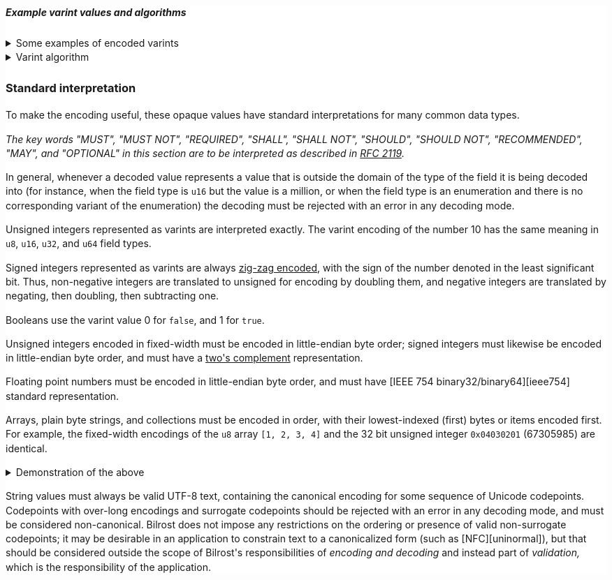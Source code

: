##### Example varint values and algorithms

<details><summary>Some examples of encoded varints</summary></details>

<details><summary>Varint algorithm</summary></details>

### Standard interpretation

To make the encoding useful, these opaque values have standard interpretations
for many common data types.

*The key words "MUST", "MUST NOT", "REQUIRED", "SHALL", "SHALL NOT", "SHOULD",
"SHOULD NOT", "RECOMMENDED", "MAY", and "OPTIONAL" in this section are to be
interpreted as described in [RFC 2119][rfc2119].*

[rfc2119]: https://www.ietf.org/rfc/rfc2119.txt

In general, whenever a decoded value represents a value that is outside the
domain of the type of the field it is being decoded into (for instance, when the
field type is `u16` but the value is a million, or when the field type is an
enumeration and there is no corresponding variant of the enumeration) the
decoding must be rejected with an error in any decoding mode.

Unsigned integers represented as varints are interpreted exactly. The varint
encoding of the number 10 has the same meaning in `u8`, `u16`, `u32`, and `u64`
field types.

Signed integers represented as varints are always [zig-zag encoded][zigzag],
with the sign of the number denoted in the least significant bit. Thus,
non-negative integers are translated to unsigned for encoding by doubling them,
and negative integers are translated by negating, then doubling, then
subtracting one.

[zigzag]: https://en.wikipedia.org/wiki/Variable-length_quantity#Zigzag_encoding

Booleans use the varint value 0 for `false`, and 1 for `true`.

Unsigned integers encoded in fixed-width must be encoded in little-endian
byte order; signed integers must likewise be encoded in little-endian byte
order, and must have a [two's complement][twos] representation.

[twos]: https://en.wikipedia.org/wiki/Two%27s_complement

Floating point numbers must be encoded in little-endian byte order, and must
have [IEEE 754 binary32/binary64][ieee754] standard representation.

Arrays, plain byte strings, and collections must be encoded in order, with their
lowest-indexed (first) bytes or items encoded first. For example, the
fixed-width encodings of the `u8` array `[1, 2, 3, 4]` and the 32 bit unsigned
integer `0x04030201` (67305985) are identical.

<details><summary>Demonstration of the above</summary></details>

String values must always be valid UTF-8 text, containing the canonical encoding
for some sequence of Unicode codepoints. Codepoints with over-long encodings and
surrogate codepoints should be rejected with an error in any decoding mode, and
must be considered non-canonical. Bilrost does not impose any restrictions on
the ordering or presence of valid non-surrogate codepoints; it may be desirable
in an application to constrain text to a canonicalized form (such as
[NFC][uninormal]), but that should be considered outside the scope of Bilrost's
responsibilities of *encoding and decoding* and instead part of *validation,*
which is the responsibility of the application.


[pb]: https://developers.google.com/protocol-buffers/
[rs]: https://www.rust-lang.org/
[p]: https://github.com/tokio-rs/prost
[ghchangelog]: https://github.com/mumbleskates/bilrost/blob/bilrost/CHANGELOG.md
[leb128]: https://en.wikipedia.org/wiki/LEB128
[vectorleb128]: https://arxiv.org/pdf/1503.07387.pdf
[equiv]: https://en.wikipedia.org/wiki/Equivalence_relation
[eq]: https://doc.rust-lang.org/std/cmp/trait.Eq.html
[^noncanon]: "Non-canonical" value encodings in Bilrost principally include
[ieee754]: https://en.wikipedia.org/wiki/IEEE_754
[protonegzero]: https://github.com/protocolbuffers/protobuf/issues/7062
[ord]: https://doc.rust-lang.org/std/cmp/trait.Ord.html
[ordered_float]: https://docs.rs/ordered-float/latest/ordered_float/
[decorum]: https://docs.rs/decorum/latest/decorum/
[buf]: https://docs.rs/bytes/latest/bytes/buf/trait.Buf.html
[bufmut]: https://docs.rs/bytes/latest/bytes/buf/trait.BufMut.html
[slice]: https://doc.rust-lang.org/std/primitive.slice.html
[traitobj]: https://doc.rust-lang.org/reference/types/trait-object.html
[^enum]: `Enumeration` types can be directly included if they have a value that
[^boxmsg]: `Message` types inside [`Box`][box] still impl `Message`, with a
[^bzcopy]: When decoding from a `bytes::Bytes` object, both `bytes::Bytes` and
[^plainbytearr]: Plain byte arrays, as we might expect, only accept one exact
[^blob]: `bilrost::Blob` is a transparent wrapper for `Vec<u8>` in that is a
[box]: https://doc.rust-lang.org/std/boxed/struct.Box.html
[bstr]: https://docs.rs/bytestring/latest/bytestring/struct.ByteString.html
[btmap]: https://doc.rust-lang.org/std/collections/btree_map/struct.BTreeMap.html
[btset]: https://doc.rust-lang.org/std/collections/struct.BTreeSet.html
[bytes]: https://docs.rs/bytes/latest/bytes/struct.Bytes.html
[cow]: https://doc.rust-lang.org/std/borrow/enum.Cow.html
[hashmap]: https://doc.rust-lang.org/std/collections/struct.HashMap.html
[hashset]: https://doc.rust-lang.org/std/collections/struct.HashSet.html
[hbmap]: https://docs.rs/hashbrown/latest/hashbrown/struct.HashMap.html
[hbset]: https://docs.rs/hashbrown/latest/hashbrown/struct.HashSet.html
[opt]: https://doc.rust-lang.org/std/option/enum.Option.html
[prim]: https://doc.rust-lang.org/std/index.html#primitives
[smallvec]: https://docs.rs/smallvec/latest/smallvec/struct.SmallVec.html
[str]: https://doc.rust-lang.org/std/string/struct.String.html
[thinvec]: https://docs.rs/thin-vec/latest/thin_vec/struct.ThinVec.html
[tinyvec]: https://docs.rs/tinyvec/latest/tinyvec/enum.TinyVec.html
[vec]: https://doc.rust-lang.org/std/vec/struct.Vec.html
[^hashnoncanon]: Hash-table-based maps and sets are implemented, but are not
[^floatbits]: The main area of potential incompatibility is with the
[floatbits]: https://doc.rust-lang.org/std/primitive.f64.html#method.from_bits
[gitvarint]: https://git.kernel.org/pub/scm/git/git.git/tree/varint.c?h=v2.43.2
[protobufvarint]: https://protobuf.dev/programming-guides/encoding/#varints
[sqlitevarint]: https://www.sqlite.org/fileformat2.html#varint
[bn]: https://en.wikipedia.org/wiki/Bijective_numeration
[uninormal]: https://en.wikipedia.org/wiki/Unicode_equivalence#Normal_forms
[lex]: https://en.wikipedia.org/wiki/Lexicographic_order
[^u8bytes]: Bytes are considered to be unsigned. The least-valued byte is the
[dsl]: https://en.wikipedia.org/wiki/Domain-specific_language
[hy]: https://www.hyrumslaw.com/
[se]: https://serde.rs/
[ghlicense]: https://github.com/mumbleskates/bilrost/blob/bilrost/LICENSE
[ghnotice]: https://github.com/mumbleskates/bilrost/blob/bilrost/NOTICE